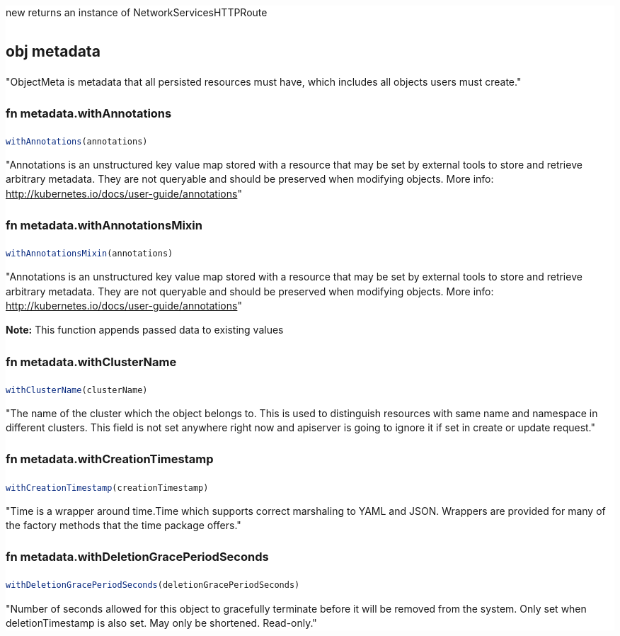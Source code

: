 new returns an instance of NetworkServicesHTTPRoute

## obj metadata

"ObjectMeta is metadata that all persisted resources must have, which includes all objects users must create."

### fn metadata.withAnnotations

```ts
withAnnotations(annotations)
```

"Annotations is an unstructured key value map stored with a resource that may be set by external tools to store and retrieve arbitrary metadata. They are not queryable and should be preserved when modifying objects. More info: http://kubernetes.io/docs/user-guide/annotations"

### fn metadata.withAnnotationsMixin

```ts
withAnnotationsMixin(annotations)
```

"Annotations is an unstructured key value map stored with a resource that may be set by external tools to store and retrieve arbitrary metadata. They are not queryable and should be preserved when modifying objects. More info: http://kubernetes.io/docs/user-guide/annotations"

**Note:** This function appends passed data to existing values

### fn metadata.withClusterName

```ts
withClusterName(clusterName)
```

"The name of the cluster which the object belongs to. This is used to distinguish resources with same name and namespace in different clusters. This field is not set anywhere right now and apiserver is going to ignore it if set in create or update request."

### fn metadata.withCreationTimestamp

```ts
withCreationTimestamp(creationTimestamp)
```

"Time is a wrapper around time.Time which supports correct marshaling to YAML and JSON.  Wrappers are provided for many of the factory methods that the time package offers."

### fn metadata.withDeletionGracePeriodSeconds

```ts
withDeletionGracePeriodSeconds(deletionGracePeriodSeconds)
```

"Number of seconds allowed for this object to gracefully terminate before it will be removed from the system. Only set when deletionTimestamp is also set. May only be shortened. Read-only."
